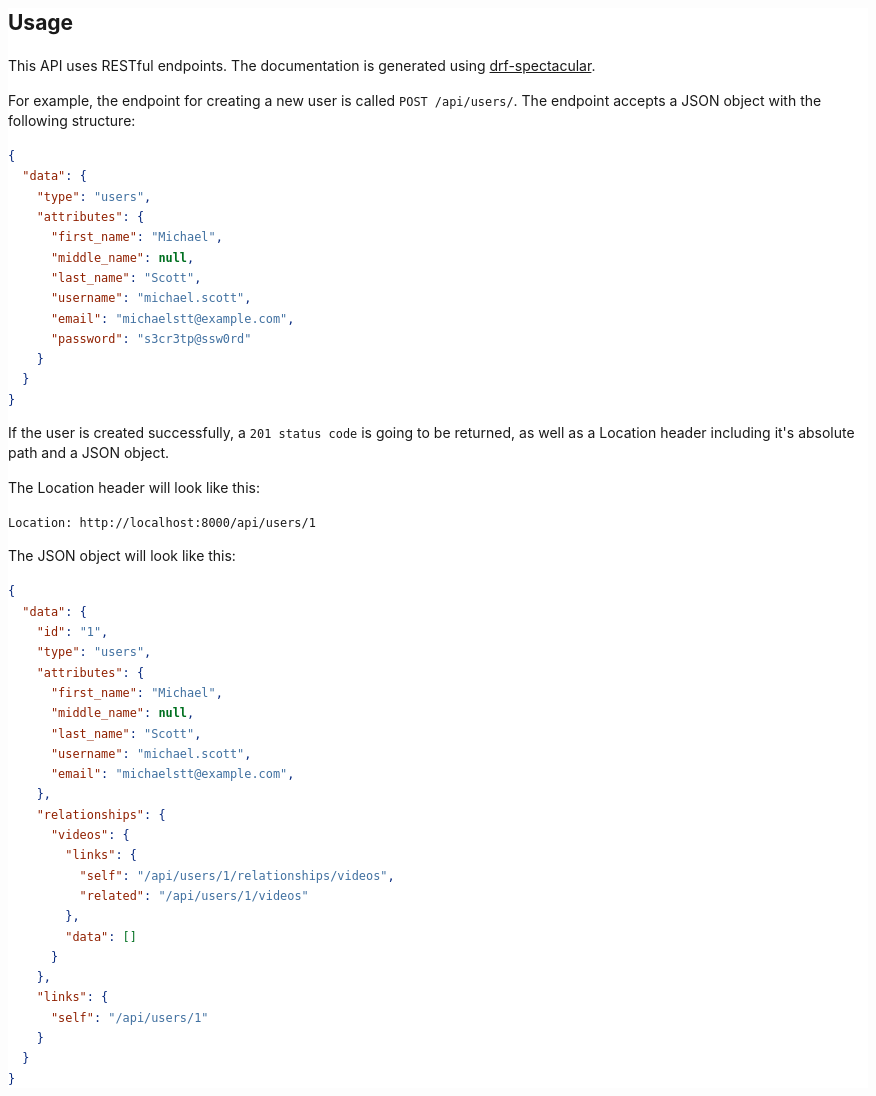 ## Usage
This API uses RESTful endpoints. The documentation is generated using [drf-spectacular](https://drf-spectacular.readthedocs.io/en/latest/).

For example, the endpoint for creating a new user is called `POST /api/users/`. The endpoint accepts a JSON object with the following structure:
```json
{
  "data": {
    "type": "users",
    "attributes": {
      "first_name": "Michael",
      "middle_name": null,
      "last_name": "Scott",
      "username": "michael.scott",
      "email": "michaelstt@example.com",
      "password": "s3cr3tp@ssw0rd"
    }
  }
}
```

If the user is created successfully, a `201 status code` is going to be returned, as well as a Location header including it's absolute path and a JSON object.

The Location header will look like this:
```bash
Location: http://localhost:8000/api/users/1
```

The JSON object will look like this:
```json
{
  "data": {
    "id": "1",
    "type": "users",
    "attributes": {
      "first_name": "Michael",
      "middle_name": null,
      "last_name": "Scott",
      "username": "michael.scott",
      "email": "michaelstt@example.com",
    },
    "relationships": {
      "videos": {
        "links": {
          "self": "/api/users/1/relationships/videos",
          "related": "/api/users/1/videos"
        },
        "data": []
      }
    },
    "links": {
      "self": "/api/users/1"
    }
  }
}
```
